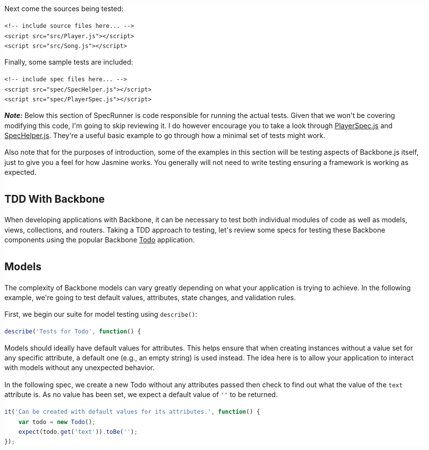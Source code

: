 Next come the sources being tested:

    <!-- include source files here... -->
    <script src="src/Player.js"></script>
    <script src="src/Song.js"></script>

Finally, some sample tests are included:

    <!-- include spec files here... -->
    <script src="spec/SpecHelper.js"></script>
    <script src="spec/PlayerSpec.js"></script>


***Note:*** Below this section of SpecRunner is code responsible for running the actual tests. Given that we won't be covering modifying this code, I'm going to skip reviewing it. I do however encourage you to take a look through [PlayerSpec.js](https://github.com/pivotal/jasmine/blob/master/lib/jasmine-core/example/spec/PlayerSpec.js) and [SpecHelper.js](https://github.com/pivotal/jasmine/blob/master/lib/jasmine-core/example/spec/SpecHelper.js). They're a useful basic example to go through how a minimal set of tests might work.

Also note that for the purposes of introduction, some of the examples in this section will be testing aspects of Backbone.js itself, just to give you a feel for how Jasmine works. You generally will not need to write testing ensuring a framework is working as expected.


## TDD With Backbone

When developing applications with Backbone, it can be necessary to test both individual modules of code as well as models, views, collections, and routers. Taking a TDD approach to testing, let's review some specs for testing these Backbone components using the popular Backbone [Todo](https://github.com/addyosmani/todomvc/tree/master/todo-example/backbone) application. 

## Models

The complexity of Backbone models can vary greatly depending on what your application is trying to achieve. In the following example, we're going to test default values, attributes, state changes, and validation rules.

First, we begin our suite for model testing using ```describe()```:

```javascript
describe('Tests for Todo', function() {
```

Models should ideally have default values for attributes. This helps ensure that when creating instances without a value set for any specific attribute, a default one (e.g., an empty string) is used instead. The idea here is to allow your application to interact with models without any unexpected behavior.

In the following spec, we create a new Todo without any attributes passed then check to find out what the value of the ```text``` attribute is. As no value has been set, we expect a default value of `''` to be returned.

```javascript
it('Can be created with default values for its attributes.', function() {
    var todo = new Todo();
    expect(todo.get('text')).toBe('');
});
```
